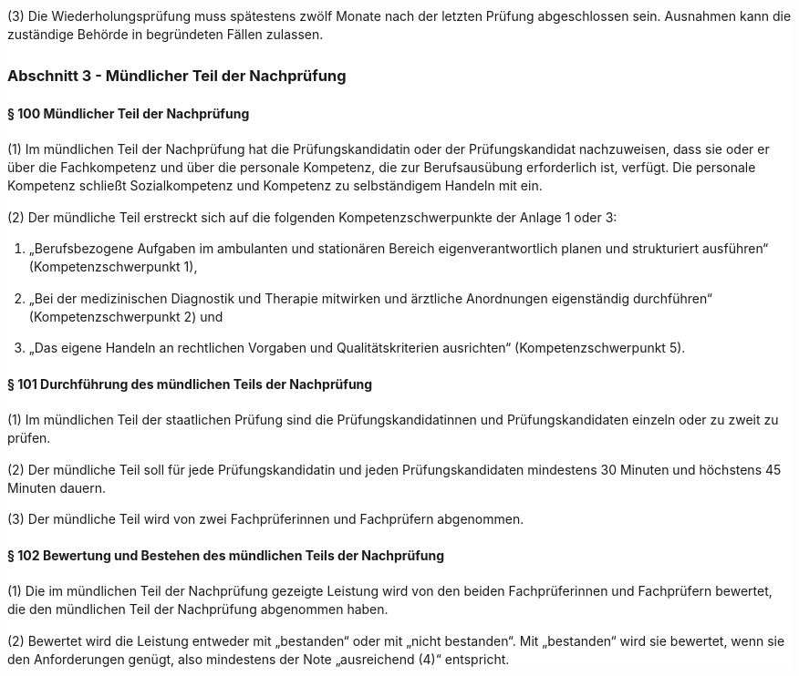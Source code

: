 (3) Die Wiederholungsprüfung muss spätestens zwölf Monate nach der
letzten Prüfung abgeschlossen sein. Ausnahmen kann die zuständige
Behörde in begründeten Fällen zulassen.


### Abschnitt 3 - Mündlicher Teil der Nachprüfung


#### § 100 Mündlicher Teil der Nachprüfung

(1) Im mündlichen Teil der Nachprüfung hat die Prüfungskandidatin oder
der Prüfungskandidat nachzuweisen, dass sie oder er über die
Fachkompetenz und über die personale Kompetenz, die zur Berufsausübung
erforderlich ist, verfügt. Die personale Kompetenz schließt
Sozialkompetenz und Kompetenz zu selbständigem Handeln mit ein.

(2) Der mündliche Teil erstreckt sich auf die folgenden
Kompetenzschwerpunkte der Anlage 1 oder 3:

1.  „Berufsbezogene Aufgaben im ambulanten und stationären Bereich
    eigenverantwortlich planen und strukturiert ausführen“
    (Kompetenzschwerpunkt 1),


2.  „Bei der medizinischen Diagnostik und Therapie mitwirken und ärztliche
    Anordnungen eigenständig durchführen“ (Kompetenzschwerpunkt 2) und


3.  „Das eigene Handeln an rechtlichen Vorgaben und Qualitätskriterien
    ausrichten“ (Kompetenzschwerpunkt 5).





#### § 101 Durchführung des mündlichen Teils der Nachprüfung

(1) Im mündlichen Teil der staatlichen Prüfung sind die
Prüfungskandidatinnen und Prüfungskandidaten einzeln oder zu zweit zu
prüfen.

(2) Der mündliche Teil soll für jede Prüfungskandidatin und jeden
Prüfungskandidaten mindestens 30 Minuten und höchstens 45 Minuten
dauern.

(3) Der mündliche Teil wird von zwei Fachprüferinnen und Fachprüfern
abgenommen.


#### § 102 Bewertung und Bestehen des mündlichen Teils der Nachprüfung

(1) Die im mündlichen Teil der Nachprüfung gezeigte Leistung wird von
den beiden Fachprüferinnen und Fachprüfern bewertet, die den
mündlichen Teil der Nachprüfung abgenommen haben.

(2) Bewertet wird die Leistung entweder mit „bestanden“ oder mit
„nicht bestanden“. Mit „bestanden“ wird sie bewertet, wenn sie den
Anforderungen genügt, also mindestens der Note „ausreichend (4)“
entspricht.
